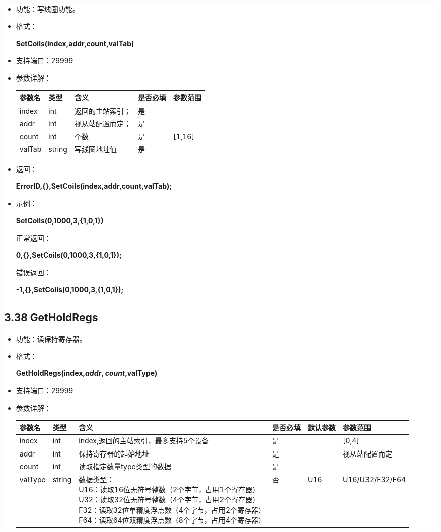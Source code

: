 - 功能：写线圈功能。 

- 格式：

  **SetCoils(index,addr,count,valTab)**

- 支持端口：29999

- 参数详解：

  | 参数名 | 类型   | 含义             | 是否必填 | 参数范围 |
  | ------ | ------ | ---------------- | -------- | -------- |
  | index  | int    | 返回的主站索引； | 是       |          |
  | addr   | int    | 视从站配置而定； | 是       |          |
  | count  | int    | 个数             | 是       | [1,16]   |
  | valTab | string | 写线圈地址值     | 是       |          |


- 返回：

  **ErrorID,{},SetCoils(index,addr,count,valTab);**    

- 示例：

  **SetCoils(0,1000,3,{1,0,1})**

  正常返回：

  **0,{},SetCoils(0,1000,3,{1,0,1});**

  错误返回：
  
  **-1,{},SetCoils(0,1000,3,{1,0,1});**
  
  

## 3.38 GetHoldRegs

- 功能：读保持寄存器。 

- 格式：

  **GetHoldRegs(index,*addr*, *count*,valType)**

- 支持端口：29999

- 参数详解：

  | 参数名  | 类型   | 含义                                                         | 是否必填 | 默认参数 | 参数范围        |
  | ------- | ------ | ------------------------------------------------------------ | -------- | -------- | --------------- |
  | index   | int    | index,返回的主站索引，最多支持5个设备                        | 是       |          | [0,4]           |
  | addr    | int    | 保持寄存器的起始地址                                         | 是       |          | 视从站配置而定  |
  | count   | int    | 读取指定数量type类型的数据                                   | 是       |          |                 |
  | valType | string | 数据类型：<br /> U16：读取16位无符号整数（2个字节，占用1个寄存器）<br /> U32：读取32位无符号整数（4个字节，占用2个寄存器）<br /> F32：读取32位单精度浮点数（4个字节，占用2个寄存器）<br /> F64：读取64位双精度浮点数（8个字节，占用4个寄存器） | 否       | U16      | U16/U32/F32/F64 |
